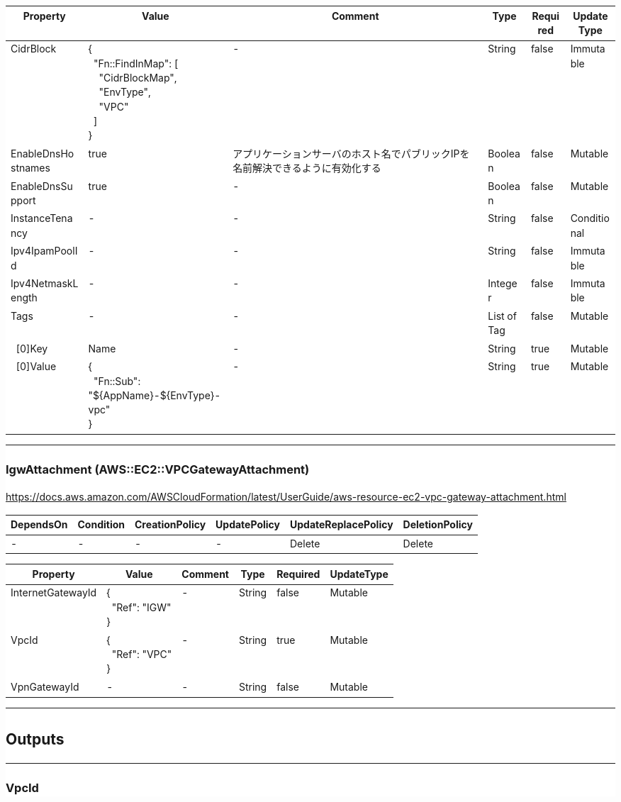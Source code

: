 |Property|Value|Comment|Type|Required|UpdateType|
|-|-|-|-|-|-|
CidrBlock|{<br/>&nbsp;&nbsp;"Fn::FindInMap": [<br/>&nbsp;&nbsp;&nbsp;&nbsp;"CidrBlockMap",<br/>&nbsp;&nbsp;&nbsp;&nbsp;"EnvType",<br/>&nbsp;&nbsp;&nbsp;&nbsp;"VPC"<br/>&nbsp;&nbsp;]<br/>}|-|String|false|Immutable|
|EnableDnsHostnames|true|アプリケーションサーバのホスト名でパブリックIPを名前解決できるように有効化する|Boolean|false|Mutable|
|EnableDnsSupport|true|-|Boolean|false|Mutable|
|InstanceTenancy|-|-|String|false|Conditional|
|Ipv4IpamPoolId|-|-|String|false|Immutable|
|Ipv4NetmaskLength|-|-|Integer|false|Immutable|
|Tags|-|-|List of Tag|false|Mutable|
|&nbsp;&nbsp;[0]Key|Name|-|String|true|Mutable|
|&nbsp;&nbsp;[0]Value|{<br/>&nbsp;&nbsp;"Fn::Sub": "\${AppName}-\${EnvType}-vpc"<br/>}|-|String|true|Mutable|

---

### IgwAttachment (AWS::EC2::VPCGatewayAttachment)


https://docs.aws.amazon.com/AWSCloudFormation/latest/UserGuide/aws-resource-ec2-vpc-gateway-attachment.html

|DependsOn|Condition|CreationPolicy|UpdatePolicy|UpdateReplacePolicy|DeletionPolicy|
|-|-|-|-|-|-|
|-|-|-|-|Delete|Delete|

|Property|Value|Comment|Type|Required|UpdateType|
|-|-|-|-|-|-|
|InternetGatewayId|{<br/>&nbsp;&nbsp;"Ref": "IGW"<br/>}|-|String|false|Mutable|
|VpcId|{<br/>&nbsp;&nbsp;"Ref": "VPC"<br/>}|-|String|true|Mutable|
|VpnGatewayId|-|-|String|false|Mutable|


---

## Outputs

---

### VpcId
